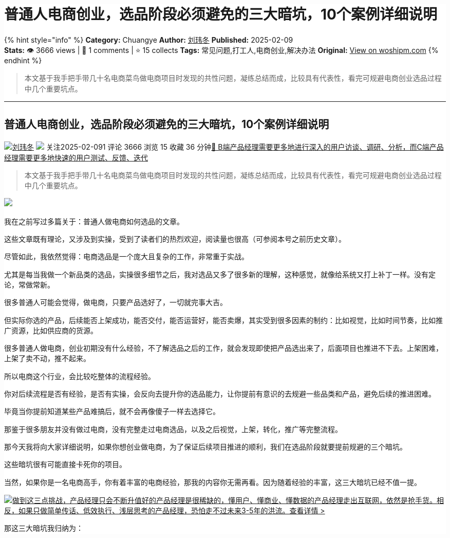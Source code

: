 # 普通人电商创业，选品阶段必须避免的三大暗坑，10个案例详细说明
{% hint style="info" %}
**Category:** Chuangye
**Author:** [刘玮冬](https://www.woshipm.com/u/55434)
**Published:** 2025-02-09  
**Stats:** 👁️ 3666 views | 💬 1 comments | ⭐ 15 collects
**Tags:** 常见问题,打工人,电商创业,解决办法
**Original:** [View on woshipm.com](https://www.woshipm.com/chuangye/6177436.html)
{% endhint %}
> 本文基于我手把手带几十名电商菜鸟做电商项目时发现的共性问题，凝练总结而成，比较具有代表性，看完可规避电商创业选品过程中几个重要坑点。

---

## 普通人电商创业，选品阶段必须避免的三大暗坑，10个案例详细说明

[![](https://image.woshipm.com/wp-files/2015/10/66662.jpg!/both/72x72)](https://www.woshipm.com/u/55434)[刘玮冬](https://www.woshipm.com/u/55434) ![](https://static.woshipm.com/tag/1121_1@2x.png) 关注2025-02-091 评论 3666 浏览 15 收藏 36 分钟[🔗 B端产品经理需要更多地进行深入的用户访谈、调研、分析，而C端产品经理需要更多地快速的用户测试、反馈、迭代](https://ke.qidianla.com/courses/bcpm)

> 本文基于我手把手带几十名电商菜鸟做电商项目时发现的共性问题，凝练总结而成，比较具有代表性，看完可规避电商创业选品过程中几个重要坑点。

![](https://image.woshipm.com/2023/04/13/d34ae8a8-d9e1-11ed-9d7a-00163e0b5ff3.jpg)

我在之前写过多篇关于：普通人做电商如何选品的文章。

这些文章既有理论，又涉及到实操，受到了读者们的热烈欢迎，阅读量也很高（可参阅本号之前历史文章）。

尽管如此，我依然觉得：电商选品是一个庞大且复杂的工作，非常重于实战。

尤其是每当我做一个新品类的选品，实操很多细节之后，我对选品又多了很多新的理解，这种感觉，就像给系统又打上补丁一样。没有定论，常做常新。

很多普通人可能会觉得，做电商，只要产品选好了，一切就完事大吉。

但实际你选的产品，后续能否上架成功，能否交付，能否运营好，能否卖爆，其实受到很多因素的制约：比如视觉，比如时间节奏，比如推广资源，比如供应商的货源。

很多普通人做电商，创业初期没有什么经验，不了解选品之后的工作，就会发现即使把产品选出来了，后面项目也推进不下去。上架困难，上架了卖不动，推不起来。

所以电商这个行业，会比较吃整体的流程经验。

你对后续流程是否有经验，是否有实操，会反向去提升你的选品能力，让你提前有意识的去规避一些品类和产品，避免后续的推进困难。

毕竟当你提前知道某些产品难搞后，就不会再像傻子一样去选择它。

那鉴于很多朋友并没有做过电商，没有完整走过电商选品，以及之后视觉，上架，转化，推广等完整流程。

那今天我将向大家详细说明，如果你想创业做电商，为了保证后续项目推进的顺利，我们在选品阶段就要提前规避的三个暗坑。

这些暗坑很有可能直接卡死你的项目。

当然，如果你是一名电商高手，你有着丰富的电商经验，那我的内容你无需再看。因为随着经验的丰富，这三大暗坑已经不值一提。

[![](https://image.woshipm.com/2023/07/27/1788a218-2c7f-11ee-b91f-00163e0b5ff3.png)做到这三点挑战，产品经理只会不断升值好的产品经理是很稀缺的，懂用户、懂商业、懂数据的产品经理走出互联网，依然是抢手货。相反，如果只做简单传话、低效执行、浅层思考的产品经理，恐怕走不过未来3-5年的洪流。查看详情 >](https://ke.qidianla.com/courses/bcpm)

那这三大暗坑我归纳为：
